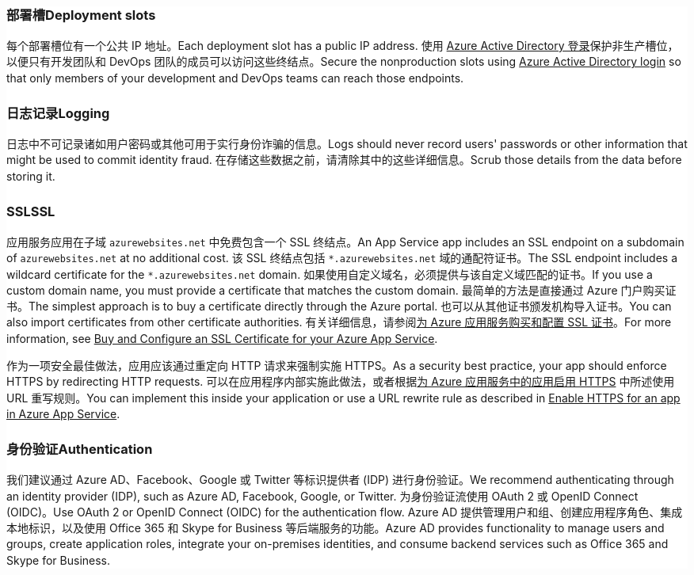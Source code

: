 ### <a name="deployment-slots"></a><span data-ttu-id="d4b2b-278">部署槽</span><span class="sxs-lookup"><span data-stu-id="d4b2b-278">Deployment slots</span></span>
<span data-ttu-id="d4b2b-279">每个部署槽位有一个公共 IP 地址。</span><span class="sxs-lookup"><span data-stu-id="d4b2b-279">Each deployment slot has a public IP address.</span></span> <span data-ttu-id="d4b2b-280">使用 [Azure Active Directory 登录][aad-auth]保护非生产槽位，以便只有开发团队和 DevOps 团队的成员可以访问这些终结点。</span><span class="sxs-lookup"><span data-stu-id="d4b2b-280">Secure the nonproduction slots using [Azure Active Directory login][aad-auth] so that only members of your development and DevOps teams can reach those endpoints.</span></span>

### <a name="logging"></a><span data-ttu-id="d4b2b-281">日志记录</span><span class="sxs-lookup"><span data-stu-id="d4b2b-281">Logging</span></span>
<span data-ttu-id="d4b2b-282">日志中不可记录诸如用户密码或其他可用于实行身份诈骗的信息。</span><span class="sxs-lookup"><span data-stu-id="d4b2b-282">Logs should never record users' passwords or other information that might be used to commit identity fraud.</span></span> <span data-ttu-id="d4b2b-283">在存储这些数据之前，请清除其中的这些详细信息。</span><span class="sxs-lookup"><span data-stu-id="d4b2b-283">Scrub those details from the data before storing it.</span></span>   

### <a name="ssl"></a><span data-ttu-id="d4b2b-284">SSL</span><span class="sxs-lookup"><span data-stu-id="d4b2b-284">SSL</span></span>
<span data-ttu-id="d4b2b-285">应用服务应用在子域 `azurewebsites.net` 中免费包含一个 SSL 终结点。</span><span class="sxs-lookup"><span data-stu-id="d4b2b-285">An App Service app includes an SSL endpoint on a subdomain of `azurewebsites.net` at no additional cost.</span></span> <span data-ttu-id="d4b2b-286">该 SSL 终结点包括 `*.azurewebsites.net` 域的通配符证书。</span><span class="sxs-lookup"><span data-stu-id="d4b2b-286">The SSL endpoint includes a wildcard certificate for the `*.azurewebsites.net` domain.</span></span> <span data-ttu-id="d4b2b-287">如果使用自定义域名，必须提供与该自定义域匹配的证书。</span><span class="sxs-lookup"><span data-stu-id="d4b2b-287">If you use a custom domain name, you must provide a certificate that matches the custom domain.</span></span> <span data-ttu-id="d4b2b-288">最简单的方法是直接通过 Azure 门户购买证书。</span><span class="sxs-lookup"><span data-stu-id="d4b2b-288">The simplest approach is to buy a certificate directly through the Azure portal.</span></span> <span data-ttu-id="d4b2b-289">也可以从其他证书颁发机构导入证书。</span><span class="sxs-lookup"><span data-stu-id="d4b2b-289">You can also import certificates from other certificate authorities.</span></span> <span data-ttu-id="d4b2b-290">有关详细信息，请参阅[为 Azure 应用服务购买和配置 SSL 证书][ssl-cert]。</span><span class="sxs-lookup"><span data-stu-id="d4b2b-290">For more information, see [Buy and Configure an SSL Certificate for your Azure App Service][ssl-cert].</span></span>

<span data-ttu-id="d4b2b-291">作为一项安全最佳做法，应用应该通过重定向 HTTP 请求来强制实施 HTTPS。</span><span class="sxs-lookup"><span data-stu-id="d4b2b-291">As a security best practice, your app should enforce HTTPS by redirecting HTTP requests.</span></span> <span data-ttu-id="d4b2b-292">可以在应用程序内部实施此做法，或者根据[为 Azure 应用服务中的应用启用 HTTPS][ssl-redirect] 中所述使用 URL 重写规则。</span><span class="sxs-lookup"><span data-stu-id="d4b2b-292">You can implement this inside your application or use a URL rewrite rule as described in [Enable HTTPS for an app in Azure App Service][ssl-redirect].</span></span>

### <a name="authentication"></a><span data-ttu-id="d4b2b-293">身份验证</span><span class="sxs-lookup"><span data-stu-id="d4b2b-293">Authentication</span></span>
<span data-ttu-id="d4b2b-294">我们建议通过 Azure AD、Facebook、Google 或 Twitter 等标识提供者 (IDP) 进行身份验证。</span><span class="sxs-lookup"><span data-stu-id="d4b2b-294">We recommend authenticating through an identity provider (IDP), such as Azure AD, Facebook, Google, or Twitter.</span></span> <span data-ttu-id="d4b2b-295">为身份验证流使用 OAuth 2 或 OpenID Connect (OIDC)。</span><span class="sxs-lookup"><span data-stu-id="d4b2b-295">Use OAuth 2 or OpenID Connect (OIDC) for the authentication flow.</span></span> <span data-ttu-id="d4b2b-296">Azure AD 提供管理用户和组、创建应用程序角色、集成本地标识，以及使用 Office 365 和 Skype for Business 等后端服务的功能。</span><span class="sxs-lookup"><span data-stu-id="d4b2b-296">Azure AD provides functionality to manage users and groups, create application roles, integrate your on-premises identities, and consume backend services such as Office 365 and Skype for Business.</span></span>


[aad-auth]: /azure/app-service-mobile/app-service-mobile-how-to-configure-active-directory-authentication
[app-insights]: /azure/application-insights/app-insights-overview
[app-insights-data-rate]: /azure/application-insights/app-insights-pricing
[app-service]: https://azure.microsoft.com/documentation/services/app-service/
[app-service-auth]: /azure/app-service-api/app-service-api-authentication
[app-service-plans]: /azure/app-service/azure-web-sites-web-hosting-plans-in-depth-overview
[app-service-plans-tiers]: https://azure.microsoft.com/pricing/details/app-service/
[app-service-security]: /azure/app-service-web/web-sites-security
[app-settings]: /azure/app-service-web/web-sites-configure
[arm-template]: /azure/azure-resource-manager/resource-group-overview#resource-groups
[azure-dns]: /azure/dns/dns-overview
[custom-domain-name]: /azure/app-service-web/web-sites-custom-domain-name
[deploy]: /azure/app-service-web/web-sites-deploy
[deploy-arm-template]: /azure/resource-group-template-deploy
[deployment-slots]: /azure/app-service-web/web-sites-staged-publishing
[diagnostic-logs]: /azure/app-service-web/web-sites-enable-diagnostic-log
[kudu]: https://azure.microsoft.com/blog/windows-azure-websites-online-tools-you-should-know-about/
[monitoring-guidance]: ../../best-practices/monitoring.md
[new-relic]: http://newrelic.com/
[paas-basic-arm-template]: https://github.com/mspnp/reference-architectures/tree/master/managed-web-app/basic-web-app/Paas-Basic/Templates
[perf-analysis]: https://github.com/mspnp/performance-optimization/blob/master/Performance-Analysis-Primer.md
[rbac]: /azure/active-directory/role-based-access-control-what-is
[resource-group]: /azure/azure-resource-manager/resource-group-overview
[sla]: https://azure.microsoft.com/support/legal/sla/
[sql-audit]: /azure/sql-database/sql-database-auditing-get-started
[sql-backup]: /azure/sql-database/sql-database-business-continuity
[sql-db]: https://azure.microsoft.com/documentation/services/sql-database/
[sql-db-overview]: /azure/sql-database/sql-database-technical-overview
[sql-db-scale]: /azure/sql-database/sql-database-service-tiers#scaling-up-or-scaling-down-a-single-database
[sql-db-service-tiers]: /azure/sql-database/sql-database-service-tiers
[sql-db-v12]: /azure/sql-database/sql-database-features
[sql-dtu]: /azure/sql-database/sql-database-service-tiers
[sql-human-error]: /azure/sql-database/sql-database-business-continuity#recover-a-database-after-a-user-or-application-error
[sql-outage-recovery]: /azure/sql-database/sql-database-business-continuity#recover-a-database-to-another-region-from-an-azure-regional-data-center-outage
[ssl-redirect]: /azure/app-service-web/web-sites-configure-ssl-certificate#bkmk_enforce
[sql-resource-limits]: /azure/sql-database/sql-database-resource-limits
[ssl-cert]: /azure/app-service-web/web-sites-purchase-ssl-web-site
[troubleshoot-blade]: https://azure.microsoft.com/updates/self-service-troubleshooting-for-app-service-web-apps-customers/
[troubleshoot-web-app]: /azure/app-service-web/web-sites-dotnet-troubleshoot-visual-studio
[visio-download]: https://archcenter.azureedge.net/cdn/app-service-reference-architectures.vsdx
[vsts]: https://www.visualstudio.com/features/vso-cloud-load-testing-vs.aspx
[web-app-autoscale]: /azure/app-service-web/web-sites-scale
[web-app-backup]: /azure/app-service-web/web-sites-backup
[web-app-log-stream]: /azure/app-service-web/web-sites-enable-diagnostic-log#streamlogs
[0]: ./images/basic-web-app.png "基本 Azure Web 应用程序的体系结构"
[1]: ./images/paas-basic-web-app-staging-slots.png "交换生产部署和过渡部署的槽位"